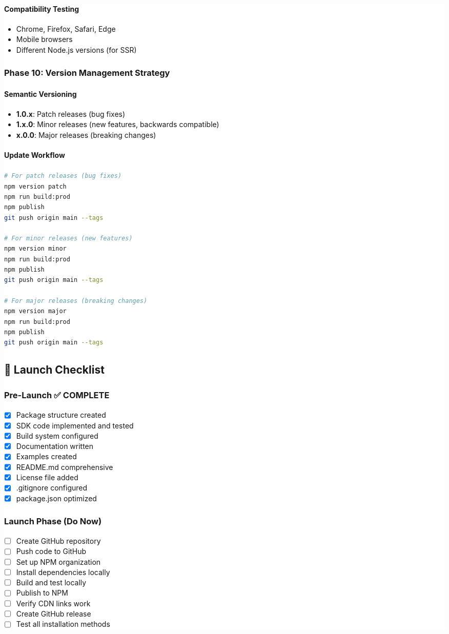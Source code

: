 #### Compatibility Testing
- Chrome, Firefox, Safari, Edge
- Mobile browsers
- Different Node.js versions (for SSR)

### Phase 10: Version Management Strategy

#### Semantic Versioning
- **1.0.x**: Patch releases (bug fixes)
- **1.x.0**: Minor releases (new features, backwards compatible)
- **x.0.0**: Major releases (breaking changes)

#### Update Workflow
```bash
# For patch releases (bug fixes)
npm version patch
npm run build:prod
npm publish
git push origin main --tags

# For minor releases (new features)
npm version minor
npm run build:prod
npm publish
git push origin main --tags

# For major releases (breaking changes)
npm version major
npm run build:prod
npm publish
git push origin main --tags
```

## 🎯 Launch Checklist

### Pre-Launch ✅ COMPLETE
- [x] Package structure created
- [x] SDK code implemented and tested
- [x] Build system configured
- [x] Documentation written
- [x] Examples created
- [x] README.md comprehensive
- [x] License file added
- [x] .gitignore configured
- [x] package.json optimized

### Launch Phase (Do Now)
- [ ] Create GitHub repository
- [ ] Push code to GitHub
- [ ] Set up NPM organization
- [ ] Install dependencies locally
- [ ] Build and test locally
- [ ] Publish to NPM
- [ ] Verify CDN links work
- [ ] Create GitHub release
- [ ] Test all installation methods
